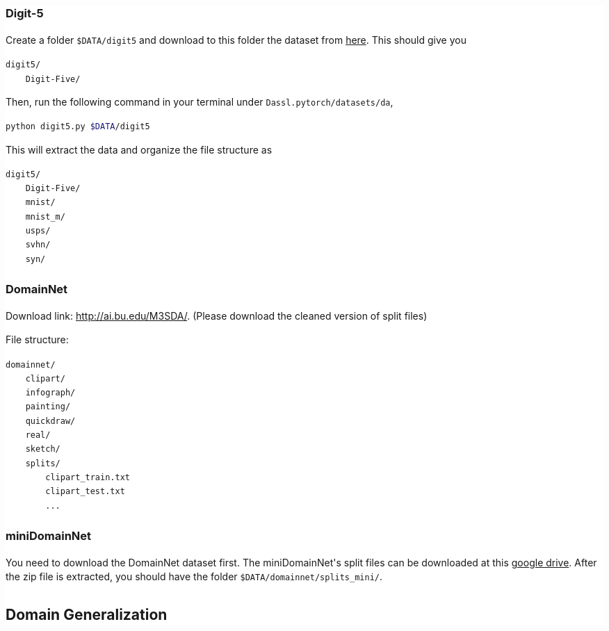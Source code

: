 ### Digit-5

Create a folder `$DATA/digit5` and download to this folder the dataset from [here](https://github.com/VisionLearningGroup/VisionLearningGroup.github.io/tree/master/M3SDA/code_MSDA_digit#digit-five-download). This should give you

```
digit5/
    Digit-Five/
```

Then, run the following command in your terminal under `Dassl.pytorch/datasets/da`,

```bash 
python digit5.py $DATA/digit5
```

This will extract the data and organize the file structure as

```
digit5/
    Digit-Five/
    mnist/
    mnist_m/
    usps/
    svhn/
    syn/
```

### DomainNet

Download link: http://ai.bu.edu/M3SDA/. (Please download the cleaned version of split files)

File structure:

```
domainnet/
    clipart/
    infograph/
    painting/
    quickdraw/
    real/
    sketch/
    splits/
        clipart_train.txt
        clipart_test.txt
        ...
```

### miniDomainNet

You need to download the DomainNet dataset first. The miniDomainNet's split files can be downloaded at this [google drive](https://drive.google.com/open?id=15rrLDCrzyi6ZY-1vJar3u7plgLe4COL7). After the zip file is extracted, you should have the folder `$DATA/domainnet/splits_mini/`.

## Domain Generalization
